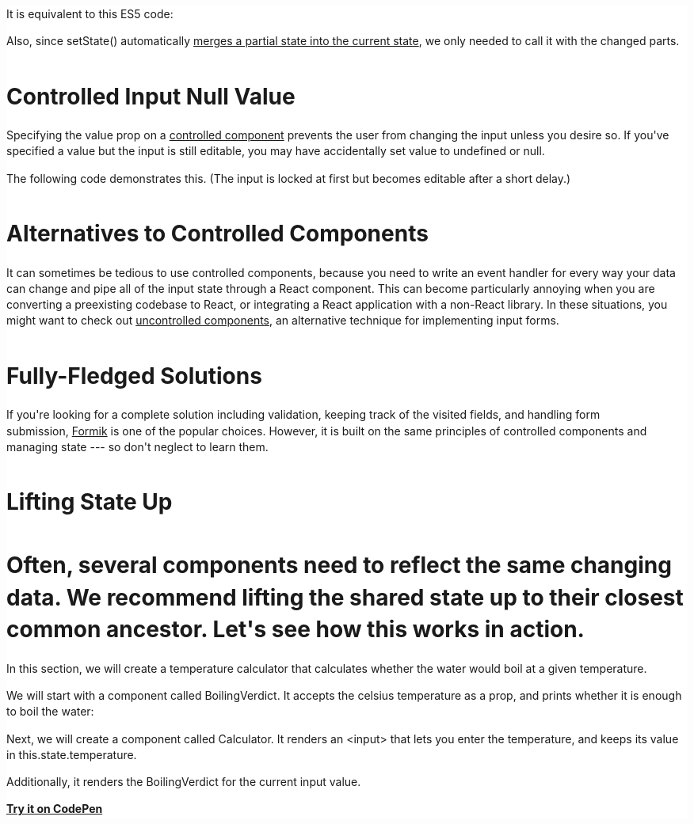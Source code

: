 It is equivalent to this ES5 code:

Also, since setState() automatically [merges a partial state into the current state](https://reactjs.org/docs/state-and-lifecycle.html#state-updates-are-merged), we only needed to call it with the changed parts.

# Controlled Input Null Value

Specifying the value prop on a [controlled component](https://reactjs.org/docs/forms.html#controlled-components) prevents the user from changing the input unless you desire so. If you've specified a value but the input is still editable, you may have accidentally set value to undefined or null.

The following code demonstrates this. (The input is locked at first but becomes editable after a short delay.)

# Alternatives to Controlled Components

It can sometimes be tedious to use controlled components, because you need to write an event handler for every way your data can change and pipe all of the input state through a React component. This can become particularly annoying when you are converting a preexisting codebase to React, or integrating a React application with a non-React library. In these situations, you might want to check out [uncontrolled components](https://reactjs.org/docs/uncontrolled-components.html), an alternative technique for implementing input forms.

# Fully-Fledged Solutions

If you're looking for a complete solution including validation, keeping track of the visited fields, and handling form submission, [Formik](https://jaredpalmer.com/formik) is one of the popular choices. However, it is built on the same principles of controlled components and managing state --- so don't neglect to learn them.

# **Lifting State Up**

# Often, several components need to reflect the same changing data. We recommend lifting the shared state up to their closest common ancestor. Let's see how this works in action.

In this section, we will create a temperature calculator that calculates whether the water would boil at a given temperature.

We will start with a component called BoilingVerdict. It accepts the celsius temperature as a prop, and prints whether it is enough to boil the water:

Next, we will create a component called Calculator. It renders an \<input> that lets you enter the temperature, and keeps its value in this.state.temperature.

Additionally, it renders the BoilingVerdict for the current input value.

[**Try it on CodePen**](https://codepen.io/gaearon/pen/ZXeOBm?editors=0010)
